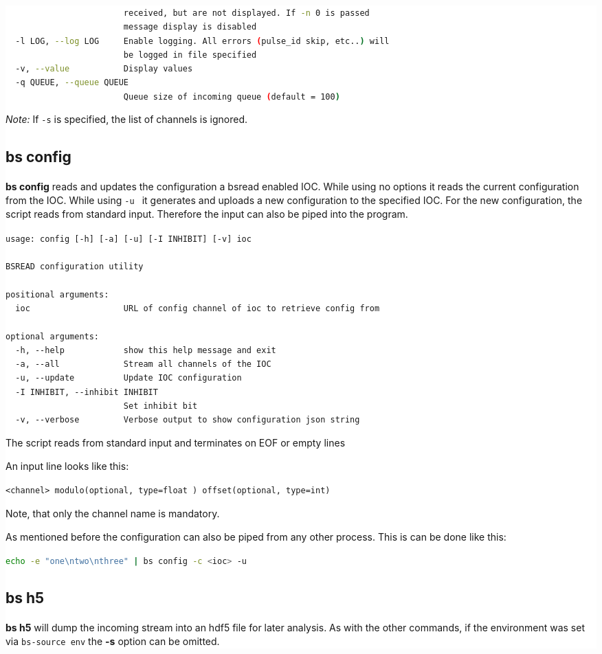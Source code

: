 ```bash
                        received, but are not displayed. If -n 0 is passed
                        message display is disabled
  -l LOG, --log LOG     Enable logging. All errors (pulse_id skip, etc..) will
                        be logged in file specified
  -v, --value           Display values
  -q QUEUE, --queue QUEUE
                        Queue size of incoming queue (default = 100)
```

_Note:_ If `-s` is specified, the list of channels is ignored.

## bs config
__bs config__ reads and updates the configuration a bsread enabled IOC.
While using no options it reads the current configuration from the IOC. While using `-u ` it generates and uploads a new configuration to the specified IOC. For the new configuration, the script reads from standard input. Therefore the input can also be piped into the program.

```
usage: config [-h] [-a] [-u] [-I INHIBIT] [-v] ioc

BSREAD configuration utility

positional arguments:
  ioc                   URL of config channel of ioc to retrieve config from

optional arguments:
  -h, --help            show this help message and exit
  -a, --all             Stream all channels of the IOC
  -u, --update          Update IOC configuration
  -I INHIBIT, --inhibit INHIBIT
                        Set inhibit bit
  -v, --verbose         Verbose output to show configuration json string
```

The script reads from standard input and terminates on EOF or empty lines

An input line looks like this:

```
<channel> modulo(optional, type=float ) offset(optional, type=int)
```

Note, that only the channel name is mandatory.

As mentioned before the configuration can also be piped from any other process. This is can be done like this:

```bash
echo -e "one\ntwo\nthree" | bs config -c <ioc> -u
```

## bs h5

__bs h5__ will dump the incoming stream into an hdf5 file for later analysis. As with the other commands, if the environment was set via `bs-source env` the __-s__ option can be omitted.
